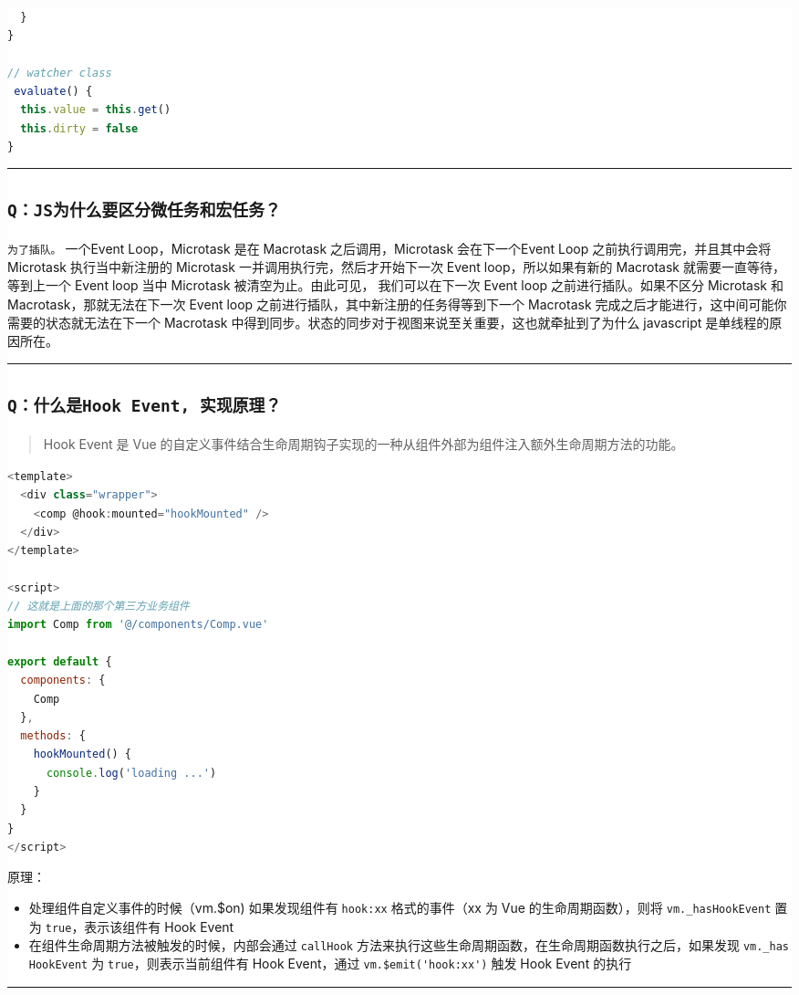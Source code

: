 ```javascript
  }
}

// watcher class
 evaluate() {
  this.value = this.get()
  this.dirty = false
}
```
---
## `Q：JS为什么要区分微任务和宏任务？`
`为了插队。`
一个Event Loop，Microtask 是在 Macrotask 之后调用，Microtask 会在下一个Event Loop 之前执行调用完，并且其中会将 Microtask 执行当中新注册的 Microtask 一并调用执行完，然后才开始下一次 Event loop，所以如果有新的 Macrotask 就需要一直等待，等到上一个 Event loop 当中 Microtask 被清空为止。由此可见， 我们可以在下一次 Event loop 之前进行插队。如果不区分 Microtask 和 Macrotask，那就无法在下一次 Event loop 之前进行插队，其中新注册的任务得等到下一个 Macrotask 完成之后才能进行，这中间可能你需要的状态就无法在下一个 Macrotask 中得到同步。状态的同步对于视图来说至关重要，这也就牵扯到了为什么 javascript 是单线程的原因所在。

---

## `Q：什么是Hook Event, 实现原理？`
> Hook Event 是 Vue 的自定义事件结合生命周期钩子实现的一种从组件外部为组件注入额外生命周期方法的功能。
```javascript
<template>
  <div class="wrapper">
    <comp @hook:mounted="hookMounted" />
  </div>
</template>

<script>
// 这就是上面的那个第三方业务组件
import Comp from '@/components/Comp.vue'

export default {
  components: {
    Comp
  },
  methods: {
    hookMounted() {
      console.log('loading ...')
    }
  }
}
</script>
```
原理：
* 处理组件自定义事件的时候（vm.$on) 如果发现组件有 `hook:xx` 格式的事件（xx 为 Vue 的生命周期函数），则将 `vm._hasHookEvent` 置为 `true`，表示该组件有 Hook Event
* 在组件生命周期方法被触发的时候，内部会通过 `callHook` 方法来执行这些生命周期函数，在生命周期函数执行之后，如果发现 `vm._hasHookEvent` 为 `true`，则表示当前组件有 Hook Event，通过 `vm.$emit('hook:xx')` 触发 Hook Event 的执行

---